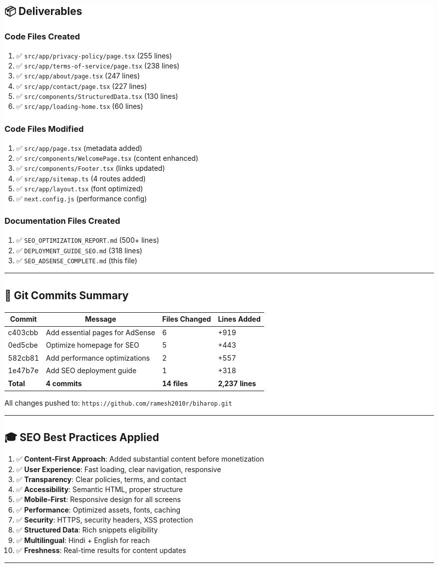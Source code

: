 
## 📦 Deliverables

### Code Files Created
1. ✅ `src/app/privacy-policy/page.tsx` (255 lines)
2. ✅ `src/app/terms-of-service/page.tsx` (238 lines)
3. ✅ `src/app/about/page.tsx` (247 lines)
4. ✅ `src/app/contact/page.tsx` (227 lines)
5. ✅ `src/components/StructuredData.tsx` (130 lines)
6. ✅ `src/app/loading-home.tsx` (60 lines)

### Code Files Modified
1. ✅ `src/app/page.tsx` (metadata added)
2. ✅ `src/components/WelcomePage.tsx` (content enhanced)
3. ✅ `src/components/Footer.tsx` (links updated)
4. ✅ `src/app/sitemap.ts` (4 routes added)
5. ✅ `src/app/layout.tsx` (font optimized)
6. ✅ `next.config.js` (performance config)

### Documentation Files Created
1. ✅ `SEO_OPTIMIZATION_REPORT.md` (500+ lines)
2. ✅ `DEPLOYMENT_GUIDE_SEO.md` (318 lines)
3. ✅ `SEO_ADSENSE_COMPLETE.md` (this file)

---

## 🚀 Git Commits Summary

| Commit | Message | Files Changed | Lines Added |
|--------|---------|---------------|-------------|
| c403cbb | Add essential pages for AdSense | 6 | +919 |
| 0ed5cbe | Optimize homepage for SEO | 5 | +443 |
| 582cb81 | Add performance optimizations | 2 | +557 |
| 1e47b7e | Add SEO deployment guide | 1 | +318 |
| **Total** | **4 commits** | **14 files** | **2,237 lines** |

All changes pushed to: `https://github.com/ramesh2010r/biharop.git`

---

## 🎓 SEO Best Practices Applied

1. ✅ **Content-First Approach**: Added substantial content before monetization
2. ✅ **User Experience**: Fast loading, clear navigation, responsive
3. ✅ **Transparency**: Clear policies, terms, and contact
4. ✅ **Accessibility**: Semantic HTML, proper structure
5. ✅ **Mobile-First**: Responsive design for all screens
6. ✅ **Performance**: Optimized assets, fonts, caching
7. ✅ **Security**: HTTPS, security headers, XSS protection
8. ✅ **Structured Data**: Rich snippets eligibility
9. ✅ **Multilingual**: Hindi + English for reach
10. ✅ **Freshness**: Real-time results for content updates

---